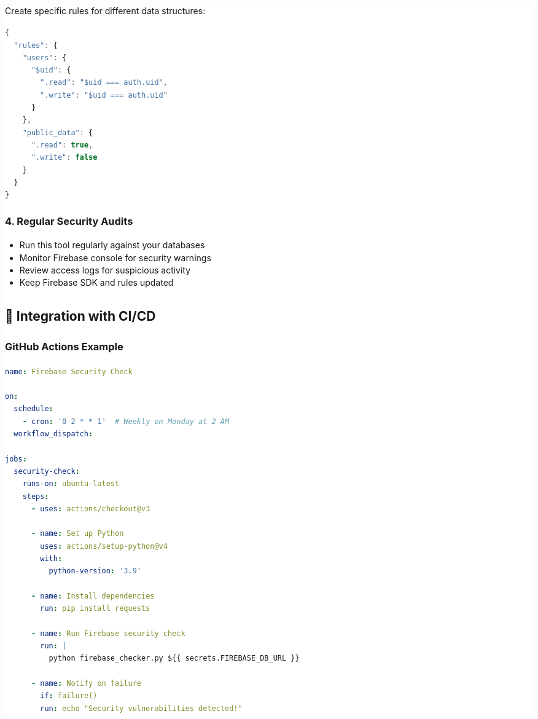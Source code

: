 Create specific rules for different data structures:

```javascript
{
  "rules": {
    "users": {
      "$uid": {
        ".read": "$uid === auth.uid",
        ".write": "$uid === auth.uid"
      }
    },
    "public_data": {
      ".read": true,
      ".write": false
    }
  }
}
```

### 4. Regular Security Audits

- Run this tool regularly against your databases
- Monitor Firebase console for security warnings
- Review access logs for suspicious activity
- Keep Firebase SDK and rules updated

## 🔧 Integration with CI/CD

### GitHub Actions Example

```yaml
name: Firebase Security Check

on:
  schedule:
    - cron: '0 2 * * 1'  # Weekly on Monday at 2 AM
  workflow_dispatch:

jobs:
  security-check:
    runs-on: ubuntu-latest
    steps:
      - uses: actions/checkout@v3
      
      - name: Set up Python
        uses: actions/setup-python@v4
        with:
          python-version: '3.9'
          
      - name: Install dependencies
        run: pip install requests
        
      - name: Run Firebase security check
        run: |
          python firebase_checker.py ${{ secrets.FIREBASE_DB_URL }}
          
      - name: Notify on failure
        if: failure()
        run: echo "Security vulnerabilities detected!"
```
